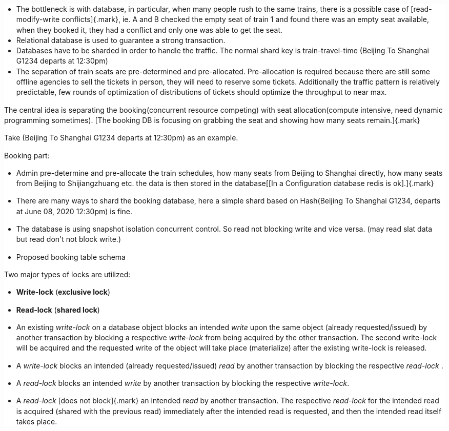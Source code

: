 - The bottleneck is with database, in particular, when many people rush to the same trains, there is a possible case of [read-modify-write conflicts]{.mark}, ie. A and B checked the empty seat of train 1 and found there was an empty seat available, when they booked it, they had a conflict and only one was able to get the seat.
- Relational database is used to guarantee a strong transaction.
- Databases have to be sharded in order to handle the traffic. The normal shard key is train-travel-time (Beijing To Shanghai G1234 departs at 12:30pm)
- The separation of train seats are pre-determined and pre-allocated. Pre-allocation is required because there are still some offline agencies to sell the tickets in person, they will need to reserve some tickets. Additionally the traffic pattern is relatively predictable, few rounds of optimization of distributions of tickets should optimize the throughput to near max.









The central idea is separating the booking(concurrent resource competing) with seat allocation(compute intensive, need dynamic programming sometimes). [The booking DB is focusing on grabbing the seat and showing how many seats remain.]{.mark}



Take (Beijing To Shanghai G1234 departs at 12:30pm) as an example.

Booking part:

- Admin pre-determine and pre-allocate the train schedules, how many seats from Beijing to Shanghai directly, how many seats from Beijing to Shijiangzhuang etc. the data is then stored in the database[[In a Configuration database redis is ok].]{.mark}



- There are many ways to shard the booking database, here a simple shard based on Hash(Beijing To Shanghai G1234, departs at June 08, 2020 12:30pm) is fine.



- The database is using snapshot isolation concurrent control. So read not blocking write and vice versa. (may read slat data but read don't not block write.)



- Proposed booking table schema









Two major types of locks are utilized:

- **Write-lock** (**exclusive lock**)
- **Read-lock** (**shared lock**)



- An existing *write-lock* on a database object blocks an intended *write* upon the same object (already requested/issued) by another transaction by blocking a respective *write-lock* from being acquired by the other transaction. The second write-lock will be acquired and the requested write of the object will take place (materialize) after the existing write-lock is released.
- A *write-lock* blocks an intended (already requested/issued) *read* by another transaction by blocking the respective *read-lock* .
- A *read-lock* blocks an intended *write* by another transaction by blocking the respective *write-lock*.
- A *read-lock* [does not block]{.mark} an intended *read* by another transaction. The respective *read-lock* for the intended read is acquired (shared with the previous read) immediately after the intended read is requested, and then the intended read itself takes place.
